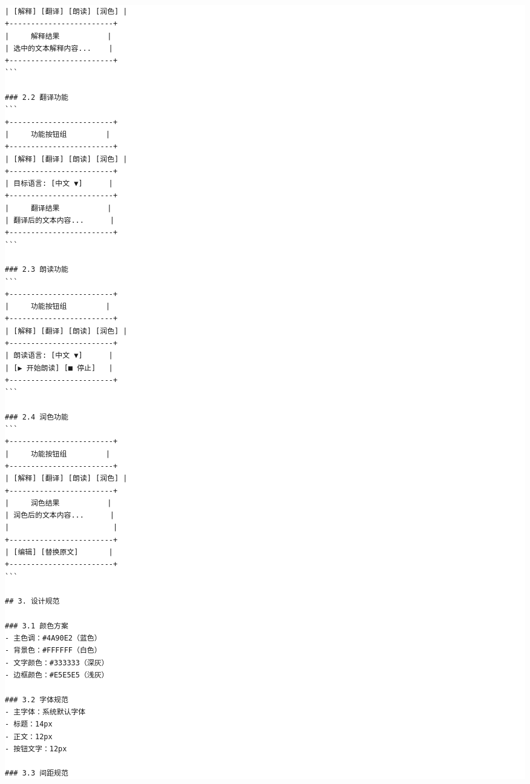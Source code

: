    ``` 
   | [解释] [翻译] [朗读] [润色] |
   +------------------------+
   |     解释结果           |
   | 选中的文本解释内容...    |
   +------------------------+
   ​```
   
   ### 2.2 翻译功能
   ​```
   +------------------------+
   |     功能按钮组         |
   +------------------------+
   | [解释] [翻译] [朗读] [润色] |
   +------------------------+
   | 目标语言: [中文 ▼]      |
   +------------------------+
   |     翻译结果           |
   | 翻译后的文本内容...      |
   +------------------------+
   ​```
   
   ### 2.3 朗读功能
   ​```
   +------------------------+
   |     功能按钮组         |
   +------------------------+
   | [解释] [翻译] [朗读] [润色] |
   +------------------------+
   | 朗读语言: [中文 ▼]      |
   | [▶ 开始朗读] [■ 停止]   |
   +------------------------+
   ​```
   
   ### 2.4 润色功能
   ​```
   +------------------------+
   |     功能按钮组         |
   +------------------------+
   | [解释] [翻译] [朗读] [润色] |
   +------------------------+
   |     润色结果           |
   | 润色后的文本内容...      |
   |                        |
   +------------------------+
   | [编辑] [替换原文]       |
   +------------------------+
   ​```
   
   ## 3. 设计规范
   
   ### 3.1 颜色方案
   - 主色调：#4A90E2（蓝色）
   - 背景色：#FFFFFF（白色）
   - 文字颜色：#333333（深灰）
   - 边框颜色：#E5E5E5（浅灰）
   
   ### 3.2 字体规范
   - 主字体：系统默认字体
   - 标题：14px
   - 正文：12px
   - 按钮文字：12px
   
   ### 3.3 间距规范
   ```